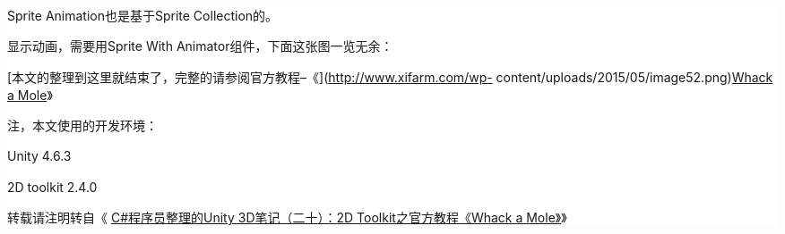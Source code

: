 Sprite Animation也是基于Sprite Collection的。

显示动画，需要用Sprite With Animator组件，下面这张图一览无余：

[本文的整理到这里就结束了，完整的请参阅官方教程–《](http://www.xifarm.com/wp-
content/uploads/2015/05/image52.png)[Whack a
Mole](http://unikronsoftware.com/2dtoolkit/docs/2.4/tutorial/whack_a_mole/index.html)》

注，本文使用的开发环境：

Unity 4.6.3

2D toolkit 2.4.0

转载请注明转自《 [C#程序员整理的Unity 3D笔记（二十）：2D Toolkit之官方教程《Whack a
Mole》](http://www.xifarm.com/tk2d_whackamole/)》

